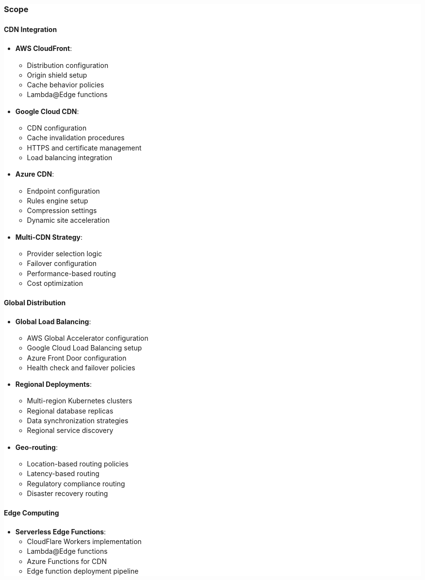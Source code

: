 ### Scope

#### CDN Integration
- **AWS CloudFront**:
  - Distribution configuration
  - Origin shield setup
  - Cache behavior policies
  - Lambda@Edge functions

- **Google Cloud CDN**:
  - CDN configuration
  - Cache invalidation procedures
  - HTTPS and certificate management
  - Load balancing integration

- **Azure CDN**:
  - Endpoint configuration
  - Rules engine setup
  - Compression settings
  - Dynamic site acceleration

- **Multi-CDN Strategy**:
  - Provider selection logic
  - Failover configuration
  - Performance-based routing
  - Cost optimization

#### Global Distribution
- **Global Load Balancing**:
  - AWS Global Accelerator configuration
  - Google Cloud Load Balancing setup
  - Azure Front Door configuration
  - Health check and failover policies

- **Regional Deployments**:
  - Multi-region Kubernetes clusters
  - Regional database replicas
  - Data synchronization strategies
  - Regional service discovery

- **Geo-routing**:
  - Location-based routing policies
  - Latency-based routing
  - Regulatory compliance routing
  - Disaster recovery routing

#### Edge Computing
- **Serverless Edge Functions**:
  - CloudFlare Workers implementation
  - Lambda@Edge functions
  - Azure Functions for CDN
  - Edge function deployment pipeline
